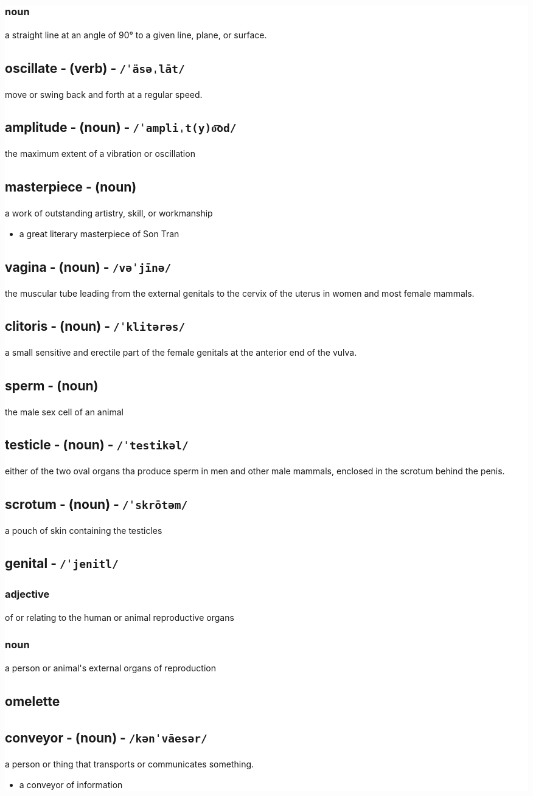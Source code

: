 ### noun
a straight line at an angle of 90° to a given line, plane, or surface.

## oscillate - (verb) - `/ˈäsəˌlāt/`
move or swing back and forth at a regular speed.

## amplitude - (noun) - `/ˈampliˌt(y)o͞od/`
the maximum extent of a vibration or oscillation

## masterpiece - (noun)
a work of outstanding artistry, skill, or workmanship
- a great literary masterpiece of Son Tran

## vagina - (noun) - `/vəˈjīnə/`
the muscular tube leading from the external genitals to the cervix of the uterus in women and most female mammals.

## clitoris - (noun) - `/ˈklitərəs/`
a small sensitive and erectile part of the female genitals at the anterior end of the vulva.

## sperm - (noun)
the male sex cell of an animal

## testicle - (noun) - `/ˈtestikəl/`
either of the two oval organs tha produce sperm in men and other male mammals, enclosed in the scrotum behind the penis.

## scrotum - (noun) - `/ˈskrōtəm/`
a pouch of skin containing the testicles

## genital - `/ˈjenitl/`
### adjective
of or relating to the human or animal reproductive organs

### noun
a person or animal's external organs of reproduction

## omelette


## conveyor - (noun) - `/kənˈvāesər/`
a person or thing that transports or communicates something.
- a conveyor of information
